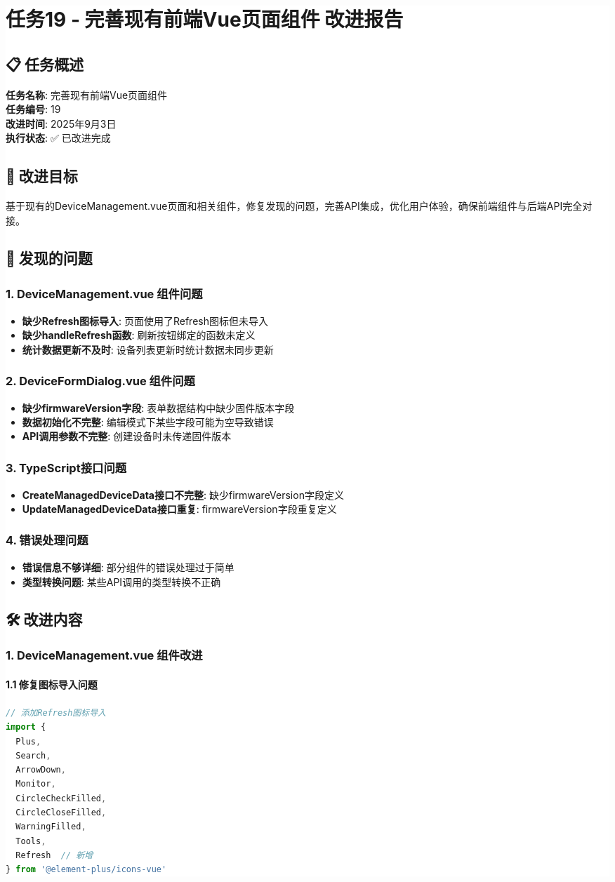 # 任务19 - 完善现有前端Vue页面组件 改进报告

## 📋 任务概述

**任务名称**: 完善现有前端Vue页面组件  
**任务编号**: 19  
**改进时间**: 2025年9月3日  
**执行状态**: ✅ 已改进完成  

## 🎯 改进目标

基于现有的DeviceManagement.vue页面和相关组件，修复发现的问题，完善API集成，优化用户体验，确保前端组件与后端API完全对接。

## 🔧 发现的问题

### 1. DeviceManagement.vue 组件问题
- **缺少Refresh图标导入**: 页面使用了Refresh图标但未导入
- **缺少handleRefresh函数**: 刷新按钮绑定的函数未定义
- **统计数据更新不及时**: 设备列表更新时统计数据未同步更新

### 2. DeviceFormDialog.vue 组件问题
- **缺少firmwareVersion字段**: 表单数据结构中缺少固件版本字段
- **数据初始化不完整**: 编辑模式下某些字段可能为空导致错误
- **API调用参数不完整**: 创建设备时未传递固件版本

### 3. TypeScript接口问题
- **CreateManagedDeviceData接口不完整**: 缺少firmwareVersion字段定义
- **UpdateManagedDeviceData接口重复**: firmwareVersion字段重复定义

### 4. 错误处理问题
- **错误信息不够详细**: 部分组件的错误处理过于简单
- **类型转换问题**: 某些API调用的类型转换不正确

## 🛠️ 改进内容

### 1. DeviceManagement.vue 组件改进

#### 1.1 修复图标导入问题
```typescript
// 添加Refresh图标导入
import {
  Plus,
  Search,
  ArrowDown,
  Monitor,
  CircleCheckFilled,
  CircleCloseFilled,
  WarningFilled,
  Tools,
  Refresh  // 新增
} from '@element-plus/icons-vue'
```
